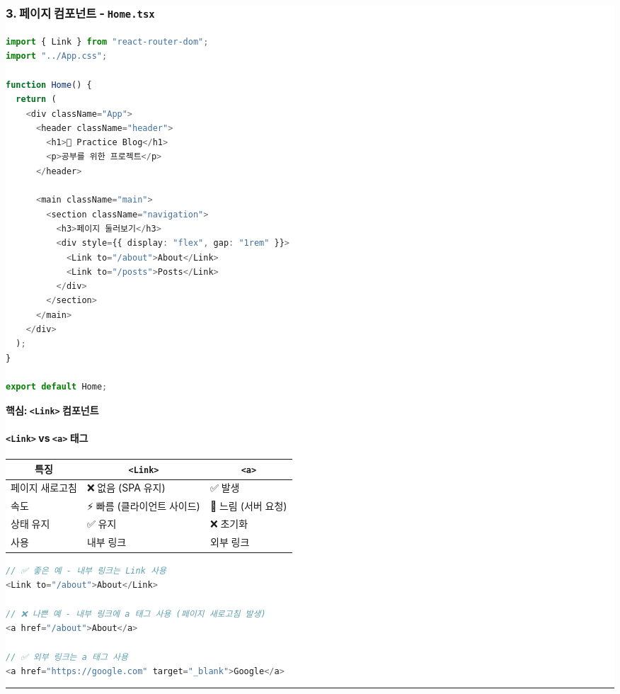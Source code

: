 ### 3. 페이지 컴포넌트 - `Home.tsx`

```typescript
import { Link } from "react-router-dom";
import "../App.css";

function Home() {
  return (
    <div className="App">
      <header className="header">
        <h1>🚀 Practice Blog</h1>
        <p>공부를 위한 프로젝트</p>
      </header>

      <main className="main">
        <section className="navigation">
          <h3>페이지 둘러보기</h3>
          <div style={{ display: "flex", gap: "1rem" }}>
            <Link to="/about">About</Link>
            <Link to="/posts">Posts</Link>
          </div>
        </section>
      </main>
    </div>
  );
}

export default Home;
```

**핵심: `<Link>` 컴포넌트**

#### `<Link>` vs `<a>` 태그

| 특징            | `<Link>`                     | `<a>`               |
| --------------- | ---------------------------- | ------------------- |
| 페이지 새로고침 | ❌ 없음 (SPA 유지)           | ✅ 발생             |
| 속도            | ⚡️ 빠름 (클라이언트 사이드) | 🐢 느림 (서버 요청) |
| 상태 유지       | ✅ 유지                      | ❌ 초기화           |
| 사용            | 내부 링크                    | 외부 링크           |

```typescript
// ✅ 좋은 예 - 내부 링크는 Link 사용
<Link to="/about">About</Link>

// ❌ 나쁜 예 - 내부 링크에 a 태그 사용 (페이지 새로고침 발생)
<a href="/about">About</a>

// ✅ 외부 링크는 a 태그 사용
<a href="https://google.com" target="_blank">Google</a>
```

---